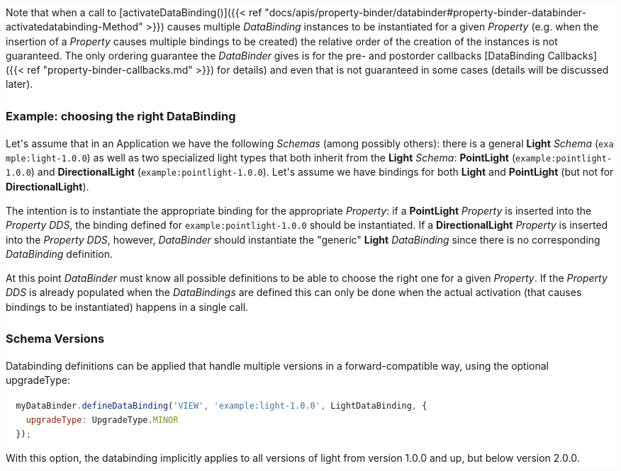 Note that when a call to [activateDataBinding()]({{< ref
"docs/apis/property-binder/databinder#property-binder-databinder-activatedatabinding-Method" >}}) causes multiple
*DataBinding* instances to be instantiated for a given *Property* (e.g. when the insertion of a *Property* causes
multiple bindings to be created) the relative order of the creation of the instances is not guaranteed. The only
ordering guarantee the *DataBinder* gives is for the pre- and postorder callbacks [DataBinding Callbacks]({{< ref
"property-binder-callbacks.md" >}}) for details) and even that is not guaranteed in some cases (details will be
discussed later).

### Example: choosing the right DataBinding

Let's assume that in an Application we have the following *Schemas* (among possibly others): there is
a general **Light** *Schema* (``example:light-1.0.0``) as well as two specialized light types that both
inherit from the **Light** *Schema*: **PointLight** (``example:pointlight-1.0.0``) and
**DirectionalLight** (``example:pointlight-1.0.0``). Let's assume we have bindings for both **Light** and
**PointLight** (but not for **DirectionalLight**).

The intention is to instantiate the appropriate binding for the appropriate *Property*: if a **PointLight**
*Property* is inserted into the *Property DDS*, the binding defined for ``example:pointlight-1.0.0``
should be instantiated. If a **DirectionalLight** *Property* is inserted into the *Property DDS*, however, *DataBinder*
should instantiate the "generic" **Light** *DataBinding* since there is no corresponding *DataBinding* definition.

At this point *DataBinder* must know all possible definitions to be able to choose the right one for a given
*Property*. If the *Property DDS* is already populated when the *DataBindings* are defined this can only be done
when the actual activation (that causes bindings to be instantiated) happens in a single call.

### Schema Versions

Databinding definitions can be applied that handle multiple versions in a forward-compatible way, using the optional
upgradeType:

```javascript
  myDataBinder.defineDataBinding('VIEW', 'example:light-1.0.0', LightDataBinding, {
    upgradeType: UpgradeType.MINOR
  });
```

With this option, the databinding implicitly applies to all versions of light from version 1.0.0 and up, but below
version 2.0.0.
